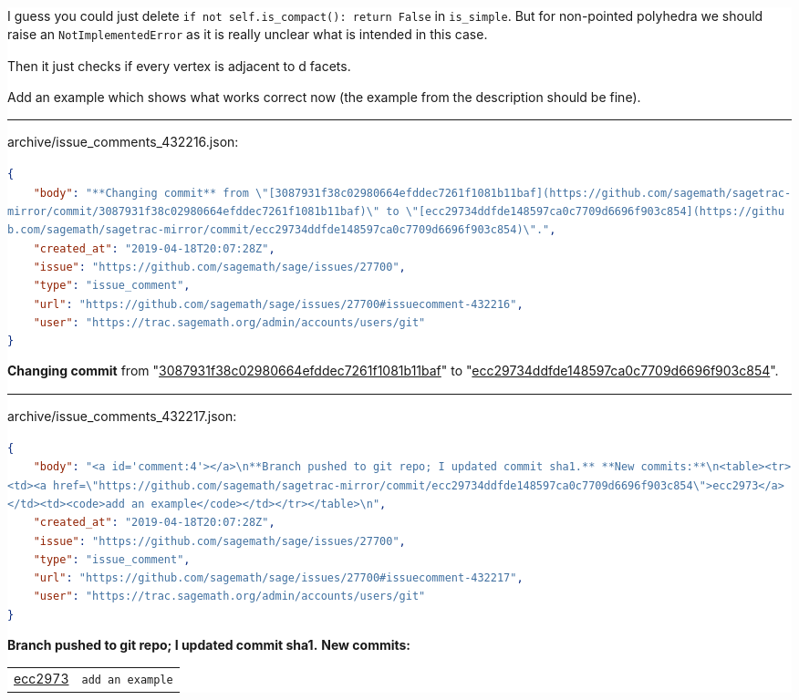 <a id='comment:3'></a>
I guess you could just delete `if not self.is_compact(): return False` in `is_simple`.
But for non-pointed polyhedra we should raise an `NotImplementedError` as it is really unclear what is intended in this case.

Then it just checks if every vertex is adjacent to d facets.

Add an example which shows what works correct now (the example from the description should be fine).



---

archive/issue_comments_432216.json:
```json
{
    "body": "**Changing commit** from \"[3087931f38c02980664efddec7261f1081b11baf](https://github.com/sagemath/sagetrac-mirror/commit/3087931f38c02980664efddec7261f1081b11baf)\" to \"[ecc29734ddfde148597ca0c7709d6696f903c854](https://github.com/sagemath/sagetrac-mirror/commit/ecc29734ddfde148597ca0c7709d6696f903c854)\".",
    "created_at": "2019-04-18T20:07:28Z",
    "issue": "https://github.com/sagemath/sage/issues/27700",
    "type": "issue_comment",
    "url": "https://github.com/sagemath/sage/issues/27700#issuecomment-432216",
    "user": "https://trac.sagemath.org/admin/accounts/users/git"
}
```

**Changing commit** from "[3087931f38c02980664efddec7261f1081b11baf](https://github.com/sagemath/sagetrac-mirror/commit/3087931f38c02980664efddec7261f1081b11baf)" to "[ecc29734ddfde148597ca0c7709d6696f903c854](https://github.com/sagemath/sagetrac-mirror/commit/ecc29734ddfde148597ca0c7709d6696f903c854)".



---

archive/issue_comments_432217.json:
```json
{
    "body": "<a id='comment:4'></a>\n**Branch pushed to git repo; I updated commit sha1.** **New commits:**\n<table><tr><td><a href=\"https://github.com/sagemath/sagetrac-mirror/commit/ecc29734ddfde148597ca0c7709d6696f903c854\">ecc2973</a></td><td><code>add an example</code></td></tr></table>\n",
    "created_at": "2019-04-18T20:07:28Z",
    "issue": "https://github.com/sagemath/sage/issues/27700",
    "type": "issue_comment",
    "url": "https://github.com/sagemath/sage/issues/27700#issuecomment-432217",
    "user": "https://trac.sagemath.org/admin/accounts/users/git"
}
```

<a id='comment:4'></a>
**Branch pushed to git repo; I updated commit sha1.** **New commits:**
<table><tr><td><a href="https://github.com/sagemath/sagetrac-mirror/commit/ecc29734ddfde148597ca0c7709d6696f903c854">ecc2973</a></td><td><code>add an example</code></td></tr></table>

